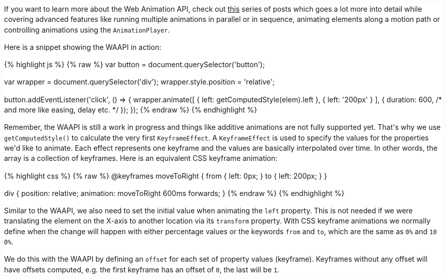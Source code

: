 If you want to learn more about the Web Animation API, check out [this](http://danielcwilson.com/blog/2015/07/animations-intro/) series of posts which goes a lot more into detail while covering advanced features like running multiple animations in parallel or in sequence, animating elements along a motion path or controlling animations using the `AnimationPlayer`.

Here is a snippet showing the WAAPI in action:

{% highlight js %}
{% raw %}
var button = document.querySelector('button');

var wrapper = document.querySelector('div');
wrapper.style.position = 'relative';

button.addEventListener('click', () => {
  wrapper.animate([
    { left: getComputedStyle(elem).left },
    { left: '200px' }
  ], { duration: 600, /* and more like easing, delay etc. */ });
});
{% endraw %}
{% endhighlight %}

Remember, the WAAPI is still a work in progress and things like additive animations are not fully supported yet. That's why we use `getComputedStyle()` to calculate the very first `KeyframeEffect`. A `KeyframeEffect` is used to specify the values for the properties we'd like to animate. Each effect represents one keyframe and the values are basically interpolated over time. In other words, the array is a collection of keyframes. Here is an equivalent CSS keyframe animation:

{% highlight css %}
{% raw %}
@keyframes moveToRight {
  from {
    left: 0px;
  }
  to {
    left: 200px;
  }
}

div {
  position: relative;
  animation: moveToRight 600ms forwards;
}
{% endraw %}
{% endhighlight %}

Similar to the WAAPI, we also need to set the initial value when animating the `left` property. This is not needed if we were translating the element on the X-axis to another location via its `transform` property. With CSS keyframe animations we normally define when the change will happen with either percentage values or the keywords `from` and `to`, which are the same as `0%` and `100%`.

We do this with the WAAPI by defining an `offset` for each set of property values (keyframe). Keyframes without any offset will have offsets computed, e.g. the first keyframe has an offset of `0`, the last will be `1`.

